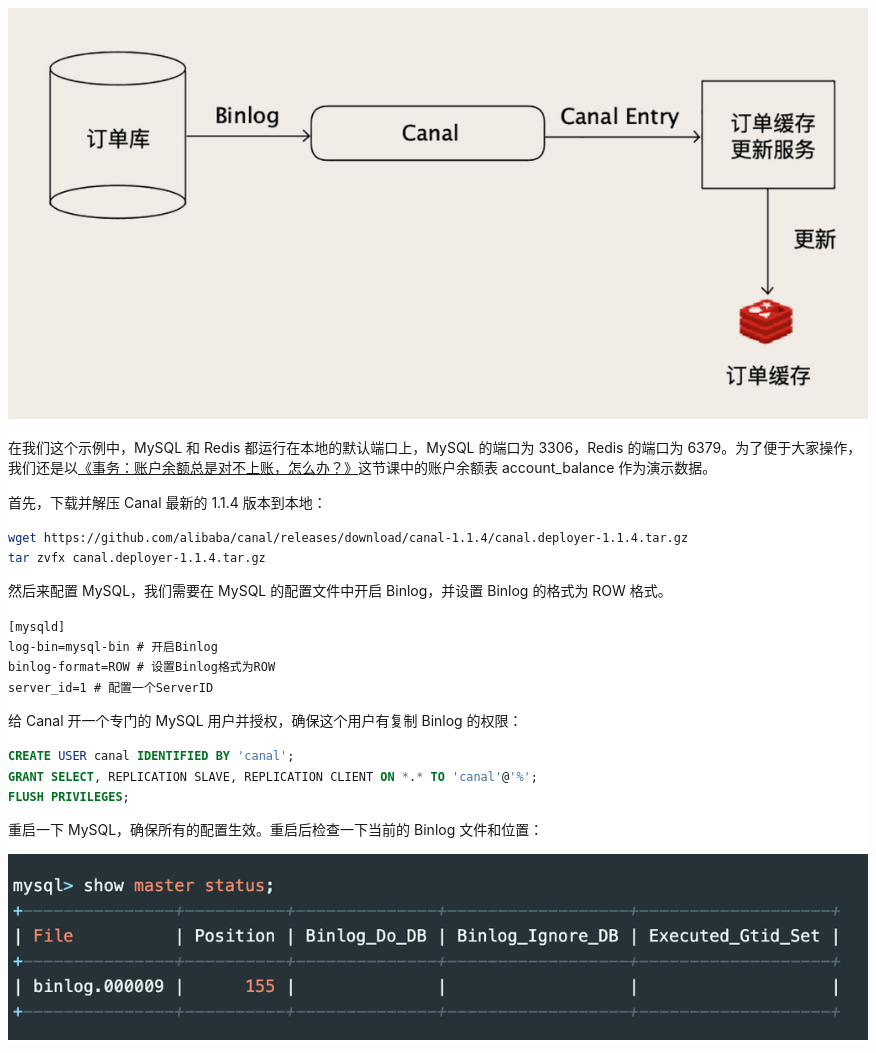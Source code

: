 ![img](./assets/452211795717190e55c5b0ff2ab208e4.jpg)

在我们这个示例中，MySQL 和 Redis 都运行在本地的默认端口上，MySQL 的端口为 3306，Redis 的端口为 6379。为了便于大家操作，我们还是以[《事务：账户余额总是对不上账，怎么办？》](../01/04.md)这节课中的账户余额表 account_balance 作为演示数据。

首先，下载并解压 Canal 最新的 1.1.4 版本到本地：

```bash
wget https://github.com/alibaba/canal/releases/download/canal-1.1.4/canal.deployer-1.1.4.tar.gz
tar zvfx canal.deployer-1.1.4.tar.gz
```

然后来配置 MySQL，我们需要在 MySQL 的配置文件中开启 Binlog，并设置 Binlog 的格式为 ROW 格式。

```properties
[mysqld]
log-bin=mysql-bin # 开启Binlog
binlog-format=ROW # 设置Binlog格式为ROW
server_id=1 # 配置一个ServerID
```

给 Canal 开一个专门的 MySQL 用户并授权，确保这个用户有复制 Binlog 的权限：

```sql
CREATE USER canal IDENTIFIED BY 'canal';  
GRANT SELECT, REPLICATION SLAVE, REPLICATION CLIENT ON *.* TO 'canal'@'%';
FLUSH PRIVILEGES;
```

重启一下 MySQL，确保所有的配置生效。重启后检查一下当前的 Binlog 文件和位置：

![img](./assets/01293d0ccc372418f3e01c785e204b8f.png)
